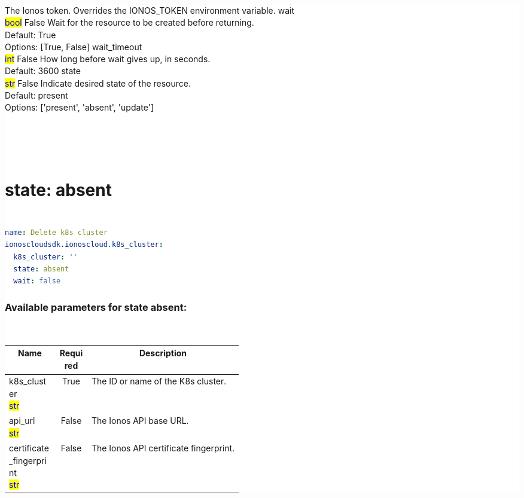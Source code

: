   <td>The Ionos token. Overrides the IONOS_TOKEN environment variable.</td>
  </tr>
  <tr>
  <td>wait<br/><mark style="color:blue;">bool</mark></td>
  <td align="center">False</td>
  <td>Wait for the resource to be created before returning.<br />Default: True<br />Options: [True, False]</td>
  </tr>
  <tr>
  <td>wait_timeout<br/><mark style="color:blue;">int</mark></td>
  <td align="center">False</td>
  <td>How long before wait gives up, in seconds.<br />Default: 3600</td>
  </tr>
  <tr>
  <td>state<br/><mark style="color:blue;">str</mark></td>
  <td align="center">False</td>
  <td>Indicate desired state of the resource.<br />Default: present<br />Options: ['present', 'absent', 'update']</td>
  </tr>
  </tbody>
</table>

&nbsp;

&nbsp;
# state: **absent**
```yaml
  
name: Delete k8s cluster
ionoscloudsdk.ionoscloud.k8s_cluster:
  k8s_cluster: ''
  state: absent
  wait: false

```
### Available parameters for state **absent**:
&nbsp;

<table data-full-width="true">
  <thead>
    <tr>
      <th width="70">Name</th>
      <th width="40" align="center">Required</th>
      <th>Description</th>
    </tr>
  </thead>
  <tbody>
  <tr>
  <td>k8s_cluster<br/><mark style="color:blue;">str</mark></td>
  <td align="center">True</td>
  <td>The ID or name of the K8s cluster.</td>
  </tr>
  <tr>
  <td>api_url<br/><mark style="color:blue;">str</mark></td>
  <td align="center">False</td>
  <td>The Ionos API base URL.</td>
  </tr>
  <tr>
  <td>certificate_fingerprint<br/><mark style="color:blue;">str</mark></td>
  <td align="center">False</td>
  <td>The Ionos API certificate fingerprint.</td>
  </tr>
  <tr>